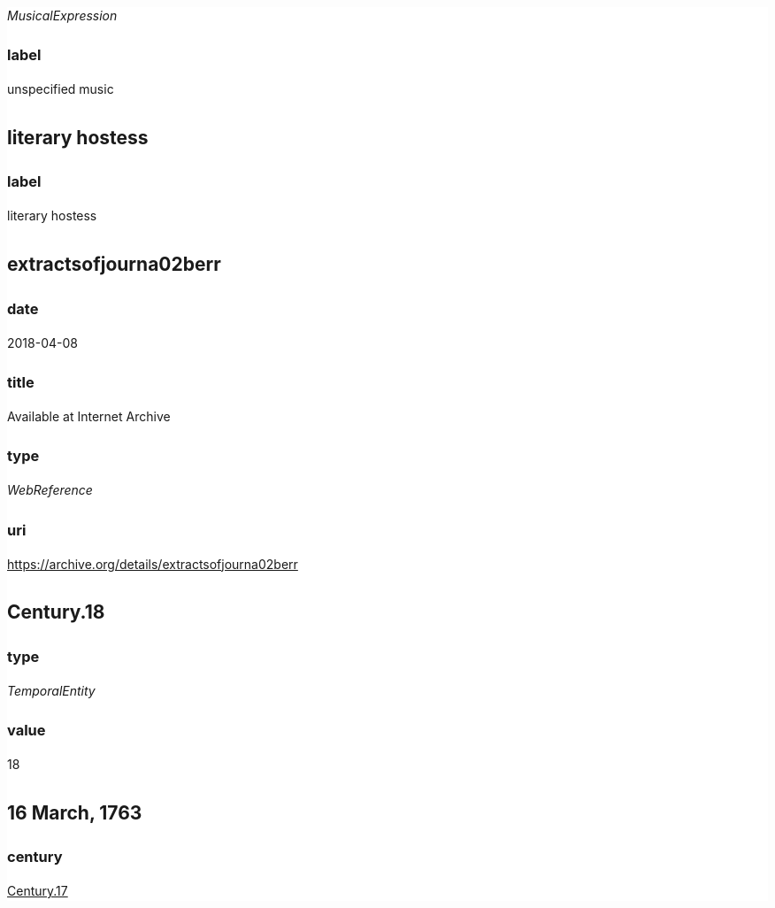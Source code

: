 *MusicalExpression*

### label


unspecified music

## literary hostess

### label


literary hostess

## extractsofjourna02berr

### date


2018-04-08

### title


Available at Internet Archive

### type


*WebReference*

### uri


https://archive.org/details/extractsofjourna02berr

## Century.18

### type


*TemporalEntity*

### value


18

## 16 March, 1763

### century


[Century.17](#Century.17)
